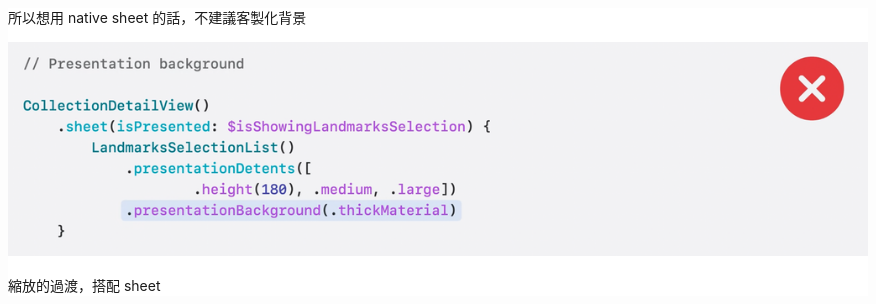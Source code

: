 所以想用 native sheet 的話，不建議客製化背景

![Screenshot 2025-07-23 at 15.26.11.png](https://raw.githubusercontent.com/chengyang1380/ProgrammingNotes/refs/heads/main/Images/WWDC/WWDC25/Build%20a%20SwiftUI%20app%20with%20the%20new%20design/Screenshot_2025-07-23_at_15.26.11.png)

縮放的過渡，搭配 sheet 
